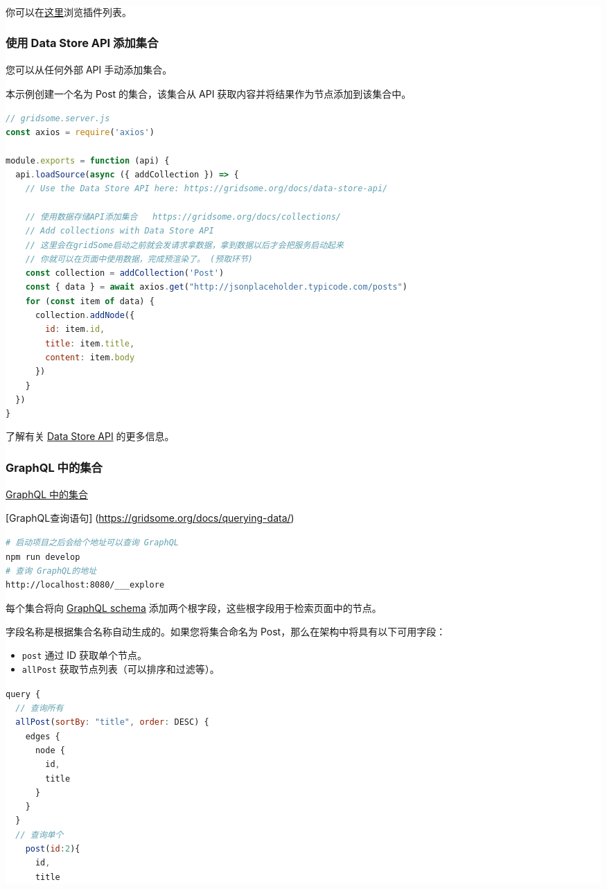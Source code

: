 你可以在[这里](https://gridsome.org/plugins)浏览插件列表。

### 使用 Data Store API 添加集合

您可以从任何外部 API 手动添加集合。

本示例创建一个名为 Post 的集合，该集合从 API 获取内容并将结果作为节点添加到该集合中。

```js
// gridsome.server.js
const axios = require('axios')

module.exports = function (api) {
  api.loadSource(async ({ addCollection }) => {
    // Use the Data Store API here: https://gridsome.org/docs/data-store-api/

    // 使用数据存储API添加集合   https://gridsome.org/docs/collections/
    // Add collections with Data Store API
    // 这里会在gridSome启动之前就会发请求拿数据，拿到数据以后才会把服务启动起来
    // 你就可以在页面中使用数据，完成预渲染了。 (预取环节)
    const collection = addCollection('Post')
    const { data } = await axios.get("http://jsonplaceholder.typicode.com/posts")
    for (const item of data) {
      collection.addNode({
        id: item.id,
        title: item.title,
        content: item.body
      })
    }
  })
}
```

了解有关 [Data Store API](https://gridsome.org/docs/data-store-api/) 的更多信息。

### GraphQL 中的集合
[GraphQL 中的集合](https://gridsome.org/docs/collections/#collections-in-graphql)

[GraphQL查询语句] (https://gridsome.org/docs/querying-data/)

``` sh
# 启动项目之后会给个地址可以查询 GraphQL 
npm run develop
# 查询 GraphQL的地址
http://localhost:8080/___explore
```

每个集合将向 [GraphQL schema](https://gridsome.org/docs/data-layer/) 添加两个根字段，这些根字段用于检索页面中的节点。

字段名称是根据集合名称自动生成的。如果您将集合命名为 Post，那么在架构中将具有以下可用字段：

- `post` 通过 ID 获取单个节点。
- `allPost` 获取节点列表（可以排序和过滤等）。

``` js
query {
  // 查询所有
  allPost(sortBy: "title", order: DESC) {
    edges {
      node {
        id,
        title
      }
    }
  }
  // 查询单个
	post(id:2){
	  id,
	  title
```